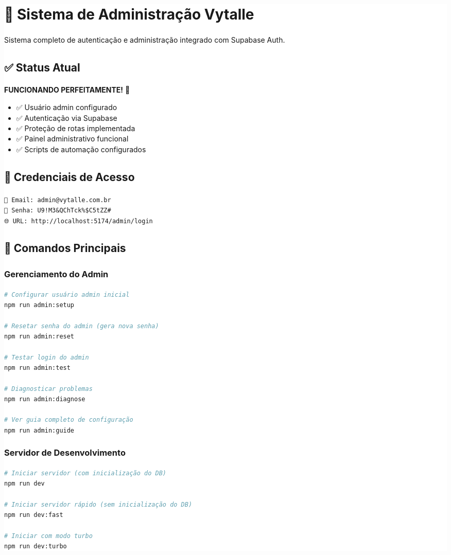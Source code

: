 # 🔐 Sistema de Administração Vytalle

Sistema completo de autenticação e administração integrado com Supabase Auth.

## ✅ Status Atual

**FUNCIONANDO PERFEITAMENTE!** 🎉

- ✅ Usuário admin configurado
- ✅ Autenticação via Supabase
- ✅ Proteção de rotas implementada
- ✅ Painel administrativo funcional
- ✅ Scripts de automação configurados

## 🔑 Credenciais de Acesso

```
📧 Email: admin@vytalle.com.br
🔑 Senha: U9!M3&QChTck%$C5tZZ#
🌐 URL: http://localhost:5174/admin/login
```

## 🚀 Comandos Principais

### Gerenciamento do Admin

```bash
# Configurar usuário admin inicial
npm run admin:setup

# Resetar senha do admin (gera nova senha)
npm run admin:reset

# Testar login do admin
npm run admin:test

# Diagnosticar problemas
npm run admin:diagnose

# Ver guia completo de configuração
npm run admin:guide
```

### Servidor de Desenvolvimento

```bash
# Iniciar servidor (com inicialização do DB)
npm run dev

# Iniciar servidor rápido (sem inicialização do DB)
npm run dev:fast

# Iniciar com modo turbo
npm run dev:turbo
```

